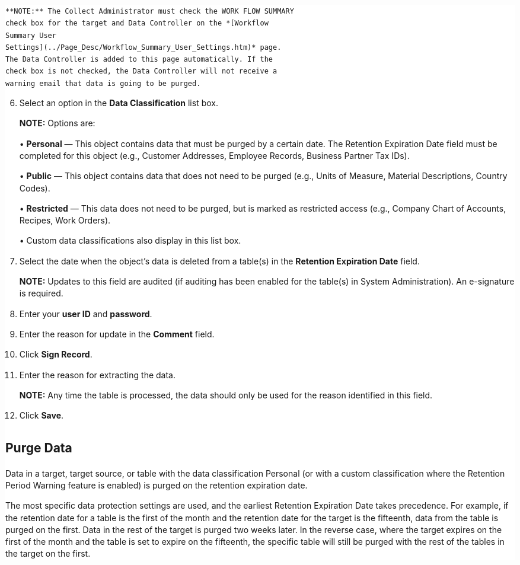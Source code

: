     **NOTE:** The Collect Administrator must check the WORK FLOW SUMMARY
    check box for the target and Data Controller on the *[Workflow
    Summary User
    Settings](../Page_Desc/Workflow_Summary_User_Settings.htm)* page.
    The Data Controller is added to this page automatically. If the
    check box is not checked, the Data Controller will not receive a
    warning email that data is going to be purged.

6.  Select an option in the **Data Classification** list box.
    
    **NOTE:** Options are:
    
    • **Personal** — This object contains data that must be purged by a
    certain date. The Retention Expiration Date field must be completed
    for this object (e.g., Customer Addresses, Employee Records,
    Business Partner Tax IDs).
    
    • **Public** — This object contains data that does not need to be
    purged (e.g., Units of Measure, Material Descriptions, Country
    Codes).
    
    • **Restricted** — This data does not need to be purged, but is
    marked as restricted access (e.g., Company Chart of Accounts,
    Recipes, Work Orders).
    
    • Custom data classifications also display in this list box.

7.  Select the date when the object’s data is deleted from a table(s) in
    the **Retention Expiration Date** field.
    
    **NOTE:** Updates to this field are audited (if auditing has been
    enabled for the table(s) in System Administration). An e-signature
    is required.

8.  Enter your **user ID** and **password**.

9.  Enter the reason for update in the **Comment** field.

10. Click **Sign Record**.

11. Enter the reason for extracting the data.
    
    **NOTE:** Any time the table is processed, the data should only be
    used for the reason identified in this field.

12. Click **Save**.

## <span id="Purge_Data"></span>Purge Data

Data in a target, target source, or table with the data classification
Personal (or with a custom classification where the Retention Period
Warning feature is enabled) is purged on the retention expiration date.

The most specific data protection settings are used, and the earliest
Retention Expiration Date takes precedence. For example, if the
retention date for a table is the first of the month and the retention
date for the target is the fifteenth, data from the table is purged on
the first. Data in the rest of the target is purged two weeks later. In
the reverse case, where the target expires on the first of the month and
the table is set to expire on the fifteenth, the specific table will
still be purged with the rest of the tables in the target on the first.
